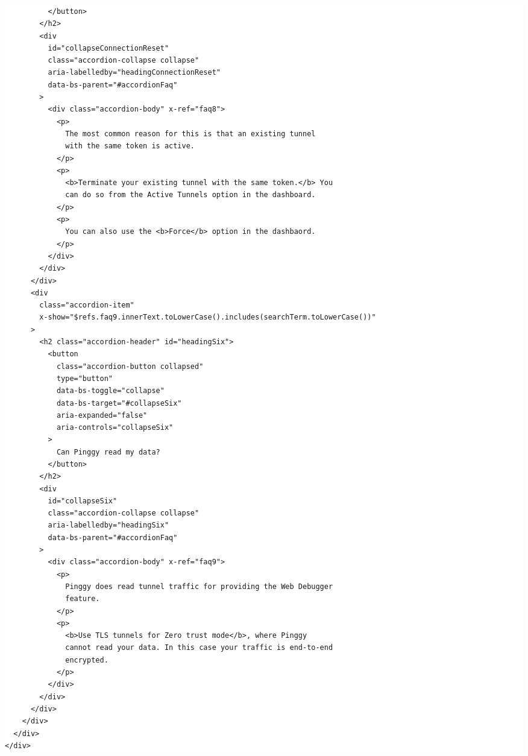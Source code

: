               </button>
            </h2>
            <div
              id="collapseConnectionReset"
              class="accordion-collapse collapse"
              aria-labelledby="headingConnectionReset"
              data-bs-parent="#accordionFaq"
            >
              <div class="accordion-body" x-ref="faq8">
                <p>
                  The most common reason for this is that an existing tunnel
                  with the same token is active.
                </p>
                <p>
                  <b>Terminate your existing tunnel with the same token.</b> You
                  can do so from the Active Tunnels option in the dashboard.
                </p>
                <p>
                  You can also use the <b>Force</b> option in the dashbaord.
                </p>
              </div>
            </div>
          </div>
          <div
            class="accordion-item"
            x-show="$refs.faq9.innerText.toLowerCase().includes(searchTerm.toLowerCase())"
          >
            <h2 class="accordion-header" id="headingSix">
              <button
                class="accordion-button collapsed"
                type="button"
                data-bs-toggle="collapse"
                data-bs-target="#collapseSix"
                aria-expanded="false"
                aria-controls="collapseSix"
              >
                Can Pinggy read my data?
              </button>
            </h2>
            <div
              id="collapseSix"
              class="accordion-collapse collapse"
              aria-labelledby="headingSix"
              data-bs-parent="#accordionFaq"
            >
              <div class="accordion-body" x-ref="faq9">
                <p>
                  Pinggy does read tunnel traffic for providing the Web Debugger
                  feature.
                </p>
                <p>
                  <b>Use TLS tunnels for Zero trust mode</b>, where Pinggy
                  cannot read your data. In this case your traffic is end-to-end
                  encrypted.
                </p>
              </div>
            </div>
          </div>
        </div>
      </div>
    </div>
  </div>
</section>
